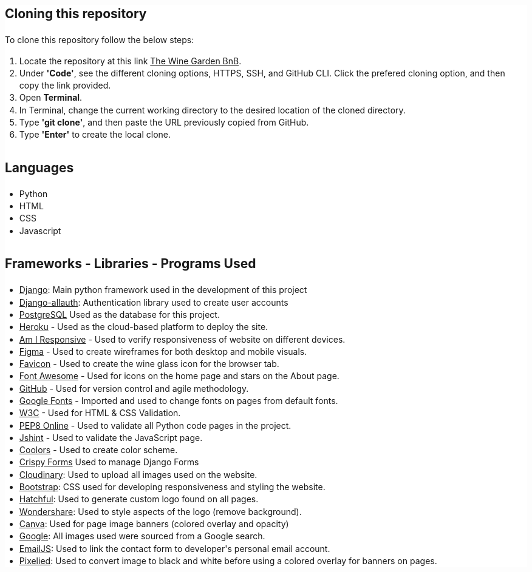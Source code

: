 ## Cloning this repository
To clone this repository follow the below steps: 

1. Locate the repository at this link [The Wine Garden BnB](https://github.com/Kaylaesmith1/bed-and-breakfast). 
2. Under **'Code'**, see the different cloning options, HTTPS, SSH, and GitHub CLI. Click the prefered cloning option, and then copy the link provided. 
3. Open **Terminal**.
4. In Terminal, change the current working directory to the desired location of the cloned directory.
5. Type **'git clone'**, and then paste the URL previously copied from GitHub. 
6. Type **'Enter'** to create the local clone. 

## Languages

- Python
- HTML
- CSS
- Javascript

## Frameworks - Libraries - Programs Used 
- [Django](https://www.djangoproject.com/): Main python framework used in the development of this project
- [Django-allauth](https://django-allauth.readthedocs.io/en/latest/installation.html): Authentication library used to create user accounts
- [PostgreSQL](https://www.postgresql.org/) Used as the database for this project.
- [Heroku](https://dashboard.heroku.com/login) - Used as the cloud-based platform to deploy the site.
- [Am I Responsive](https://amiresponsive.co.uk/) - Used to verify responsiveness of website on different devices.
- [Figma](https://www.figma.com/) - Used to create wireframes for both desktop and mobile visuals.
- [Favicon](https://favicon.io/) - Used to create the wine glass icon for the browser tab.
- [Font Awesome](https://fontawesome.com/) - Used for icons on the home page and stars on the About page.
- [GitHub](https://github.com/) - Used for version control and agile methodology.
- [Google Fonts](https://fonts.google.com/) - Imported and used to change fonts on pages from default fonts.
- [W3C](https://www.w3.org/) - Used for HTML & CSS Validation.
- [PEP8 Online](https://pep8ci.herokuapp.com/#) - Used to validate all Python code pages in the project.
- [Jshint](https://jshint.com/) - Used to validate the JavaScript page.
- [Coolors](https://coolors.co/) - Used to create color scheme.
- [Crispy Forms](https://django-crispy-forms.readthedocs.io/en/latest/) Used to manage Django Forms
- [Cloudinary](https://cloudinary.com/): Used to upload all images used on the website.
- [Bootstrap](https://getbootstrap.com/docs/4.6/getting-started/introduction/): CSS used for developing responsiveness and styling the website.
- [Hatchful](https://hatchful.shopify.com/): Used to generate custom logo found on all pages.
- [Wondershare](https://www.wondershare.com/): Used to style aspects of the logo (remove background).
- [Canva](https://www.canva.com/): Used for page image banners (colored overlay and opacity)
- [Google](https://www.google.com/): All images used were sourced from a Google search.
- [EmailJS](https://www.emailjs.com/): Used to link the contact form to developer's personal email account.
- [Pixelied](https://pixelied.com/features/photo-filters/convert-image-to-black-and-white): Used to convert image to black and white before using a colored overlay for banners on pages.
